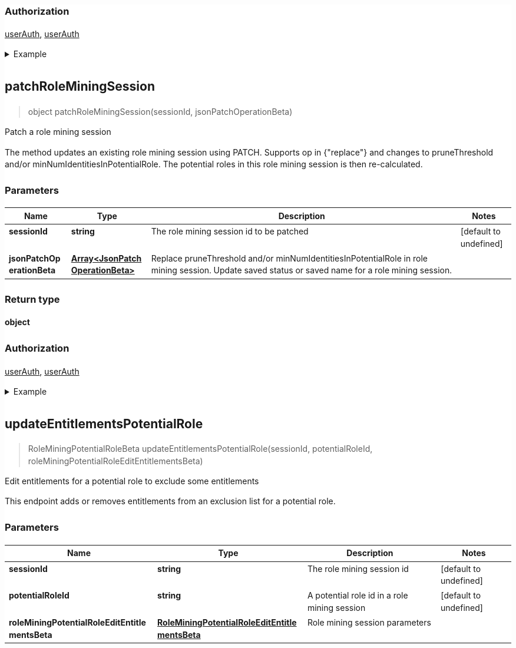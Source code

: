 ### Authorization

[userAuth](https://developer.sailpoint.com/docs/api/v3/identity-security-cloud-v-3-api#authentication), [userAuth](https://developer.sailpoint.com/docs/api/v3/identity-security-cloud-v-3-api#authentication)

<details><summary>Example</summary></details>


## patchRoleMiningSession

> object patchRoleMiningSession(sessionId, jsonPatchOperationBeta)

Patch a role mining session

The  method updates an existing role mining session using PATCH. Supports op in {\"replace\"} and changes to pruneThreshold and/or minNumIdentitiesInPotentialRole. The potential roles in this role mining session is then re-calculated.

### Parameters


Name | Type | Description  | Notes
------------- | ------------- | ------------- | -------------
 **sessionId** | **string**| The role mining session id to be patched | [default to undefined]
 **jsonPatchOperationBeta** | [**Array&lt;JsonPatchOperationBeta&gt;**](../Models/JsonPatchOperationBeta.md)| Replace pruneThreshold and/or minNumIdentitiesInPotentialRole in role mining session. Update saved status or saved name for a role mining session. | 

### Return type

**object**

### Authorization

[userAuth](https://developer.sailpoint.com/docs/api/v3/identity-security-cloud-v-3-api#authentication), [userAuth](https://developer.sailpoint.com/docs/api/v3/identity-security-cloud-v-3-api#authentication)

<details><summary>Example</summary></details>


## updateEntitlementsPotentialRole

> RoleMiningPotentialRoleBeta updateEntitlementsPotentialRole(sessionId, potentialRoleId, roleMiningPotentialRoleEditEntitlementsBeta)

Edit entitlements for a potential role to exclude some entitlements

This endpoint adds or removes entitlements from an exclusion list for a potential role.

### Parameters


Name | Type | Description  | Notes
------------- | ------------- | ------------- | -------------
 **sessionId** | **string**| The role mining session id | [default to undefined]
 **potentialRoleId** | **string**| A potential role id in a role mining session | [default to undefined]
 **roleMiningPotentialRoleEditEntitlementsBeta** | [**RoleMiningPotentialRoleEditEntitlementsBeta**](../Models/RoleMiningPotentialRoleEditEntitlementsBeta.md)| Role mining session parameters | 
